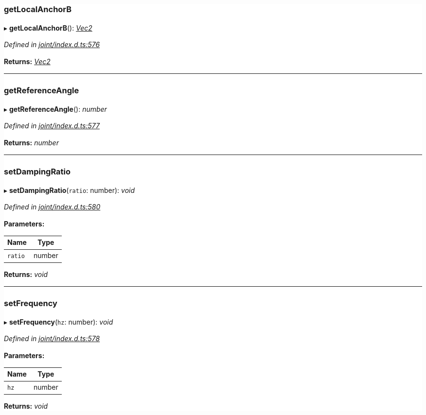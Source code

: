###  getLocalAnchorB

▸ **getLocalAnchorB**(): *[Vec2](vec2.md)*

*Defined in [joint/index.d.ts:576](https://github.com/shakiba/planck.js/blob/9a1fbe4/lib/joint/index.d.ts#L576)*

**Returns:** *[Vec2](vec2.md)*

___

###  getReferenceAngle

▸ **getReferenceAngle**(): *number*

*Defined in [joint/index.d.ts:577](https://github.com/shakiba/planck.js/blob/9a1fbe4/lib/joint/index.d.ts#L577)*

**Returns:** *number*

___

###  setDampingRatio

▸ **setDampingRatio**(`ratio`: number): *void*

*Defined in [joint/index.d.ts:580](https://github.com/shakiba/planck.js/blob/9a1fbe4/lib/joint/index.d.ts#L580)*

**Parameters:**

Name | Type |
------ | ------ |
`ratio` | number |

**Returns:** *void*

___

###  setFrequency

▸ **setFrequency**(`hz`: number): *void*

*Defined in [joint/index.d.ts:578](https://github.com/shakiba/planck.js/blob/9a1fbe4/lib/joint/index.d.ts#L578)*

**Parameters:**

Name | Type |
------ | ------ |
`hz` | number |

**Returns:** *void*
